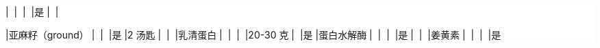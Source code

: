 |&nbsp;
|&nbsp;
|&nbsp;
|是
|&nbsp;
|&nbsp;
</tr>
<tr>
|亚麻籽（ground）
|&nbsp;
|&nbsp;
|是
|2 汤匙
|&nbsp;
|&nbsp;
</tr>
<tr>
|乳清蛋白
|&nbsp;
|&nbsp;
|&nbsp;
|20-30 克
|&nbsp;
|是
</tr>
<tr>
|蛋白水解酶
|&nbsp;
|&nbsp;
|&nbsp;
|是
|&nbsp;
|&nbsp;
</tr>
<tr>
|姜黄素
|&nbsp;
|&nbsp;
|&nbsp;
|是